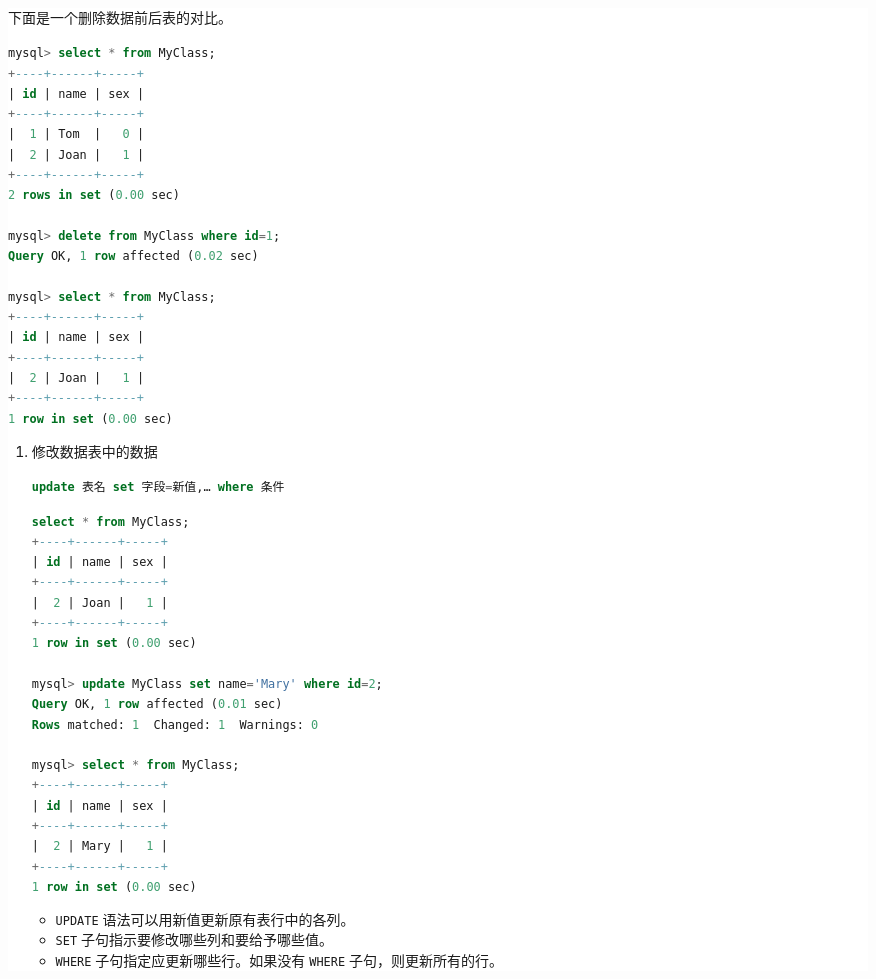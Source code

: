    下面是一个删除数据前后表的对比。

   ```sql
   mysql> select * from MyClass;
   +----+------+-----+
   | id | name | sex |
   +----+------+-----+
   |  1 | Tom  |   0 |
   |  2 | Joan |   1 |
   +----+------+-----+
   2 rows in set (0.00 sec)

   mysql> delete from MyClass where id=1;
   Query OK, 1 row affected (0.02 sec)

   mysql> select * from MyClass;
   +----+------+-----+
   | id | name | sex |
   +----+------+-----+
   |  2 | Joan |   1 |
   +----+------+-----+
   1 row in set (0.00 sec)
   ```

1. 修改数据表中的数据

   ```sql
   update 表名 set 字段=新值,… where 条件
   ```

   ```sql
   select * from MyClass;
   +----+------+-----+
   | id | name | sex |
   +----+------+-----+
   |  2 | Joan |   1 |
   +----+------+-----+
   1 row in set (0.00 sec)

   mysql> update MyClass set name='Mary' where id=2;
   Query OK, 1 row affected (0.01 sec)
   Rows matched: 1  Changed: 1  Warnings: 0

   mysql> select * from MyClass;
   +----+------+-----+
   | id | name | sex |
   +----+------+-----+
   |  2 | Mary |   1 |
   +----+------+-----+
   1 row in set (0.00 sec)
   ```

   - `UPDATE` 语法可以用新值更新原有表行中的各列。
   - `SET` 子句指示要修改哪些列和要给予哪些值。
   - `WHERE` 子句指定应更新哪些行。如果没有 `WHERE` 子句，则更新所有的行。
